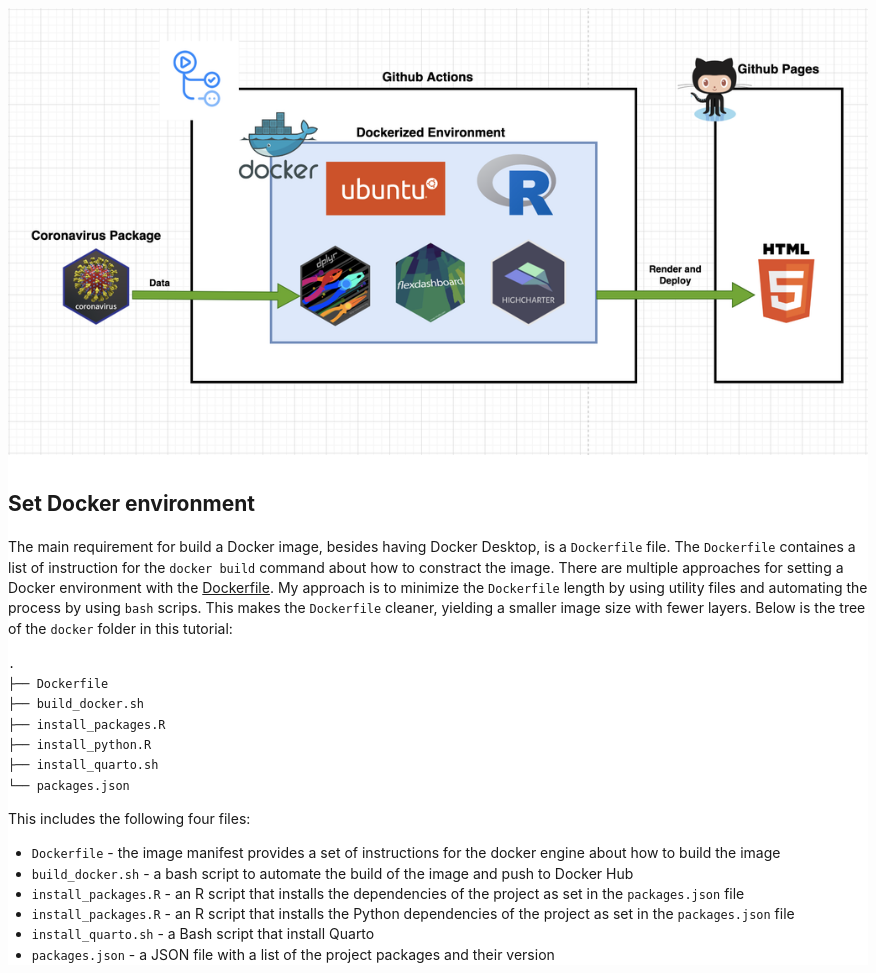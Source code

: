 <img src="images/deployment architect.png" width="100%" />

<br>

## Set Docker environment

The main requirement for build a Docker image, besides having Docker Desktop, is a `Dockerfile` file. The `Dockerfile` containes a list of instruction for the `docker build` command about how to constract the image. There are multiple approaches for setting a Docker environment with the [Dockerfile](https://docs.docker.com/engine/reference/builder/). My approach is to minimize the `Dockerfile` length by using utility files and automating the process by using `bash` scrips. This makes the `Dockerfile` cleaner, yielding a smaller image size with fewer layers. Below is the tree of the `docker` folder in this tutorial:

``` shell
.
├── Dockerfile
├── build_docker.sh
├── install_packages.R
├── install_python.R
├── install_quarto.sh
└── packages.json
```

This includes the following four files:
- `Dockerfile` - the image manifest provides a set of instructions for the docker engine about how to build the image
- `build_docker.sh` - a bash script to automate the build of the image and push to Docker Hub
- `install_packages.R` - an R script that installs the dependencies of the project as set in the `packages.json` file
- `install_packages.R` - an R script that installs the Python dependencies of the project as set in the `packages.json` file
- `install_quarto.sh` - a Bash script that install Quarto
- `packages.json` - a JSON file with a list of the project packages and their version
